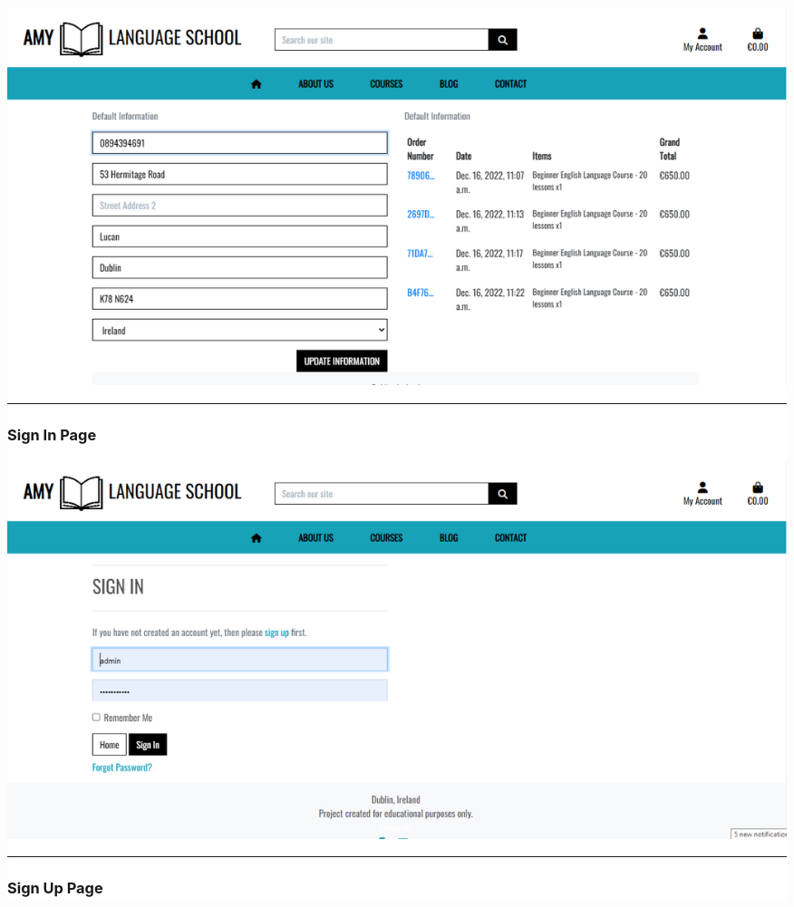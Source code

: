 ![Responsive](/media/readme/my-profile-page.png "My Profile Page")<hr>

### **Sign In Page**
![Responsive](/media/readme/sign-in-page.png "Sign In")<hr>

### **Sign Up Page**